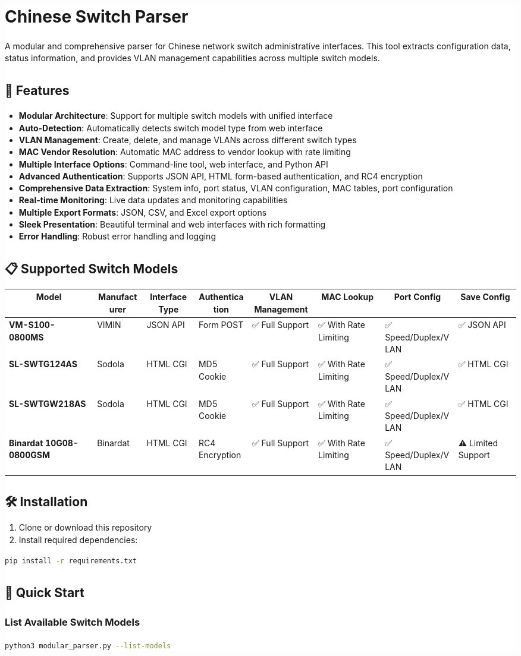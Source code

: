 # Chinese Switch Parser

A modular and comprehensive parser for Chinese network switch administrative interfaces. This tool extracts configuration data, status information, and provides VLAN management capabilities across multiple switch models.

## 🚀 Features

- **Modular Architecture**: Support for multiple switch models with unified interface
- **Auto-Detection**: Automatically detects switch model type from web interface
- **VLAN Management**: Create, delete, and manage VLANs across different switch types
- **MAC Vendor Resolution**: Automatic MAC address to vendor lookup with rate limiting
- **Multiple Interface Options**: Command-line tool, web interface, and Python API
- **Advanced Authentication**: Supports JSON API, HTML form-based authentication, and RC4 encryption
- **Comprehensive Data Extraction**: System info, port status, VLAN configuration, MAC tables, port configuration
- **Real-time Monitoring**: Live data updates and monitoring capabilities
- **Multiple Export Formats**: JSON, CSV, and Excel export options
- **Sleek Presentation**: Beautiful terminal and web interfaces with rich formatting
- **Error Handling**: Robust error handling and logging

## 📋 Supported Switch Models

| **Model** | **Manufacturer** | **Interface Type** | **Authentication** | **VLAN Management** | **MAC Lookup** | **Port Config** | **Save Config** |
|-----------|------------------|-------------------|-------------------|-------------------|----------------|----------------|----------------|
| **VM-S100-0800MS** | VIMIN | JSON API | Form POST | ✅ Full Support | ✅ With Rate Limiting | ✅ Speed/Duplex/VLAN | ✅ JSON API |
| **SL-SWTG124AS** | Sodola | HTML CGI | MD5 Cookie | ✅ Full Support | ✅ With Rate Limiting | ✅ Speed/Duplex/VLAN | ✅ HTML CGI |
| **SL-SWTGW218AS** | Sodola | HTML CGI | MD5 Cookie | ✅ Full Support | ✅ With Rate Limiting | ✅ Speed/Duplex/VLAN | ✅ HTML CGI |
| **Binardat 10G08-0800GSM** | Binardat | HTML CGI | RC4 Encryption | ✅ Full Support | ✅ With Rate Limiting | ✅ Speed/Duplex/VLAN | ⚠️ Limited Support |

## 🛠 Installation

1. Clone or download this repository
2. Install required dependencies:

```bash
pip install -r requirements.txt
```

## 🚀 Quick Start

### List Available Switch Models

```bash
python3 modular_parser.py --list-models
```

